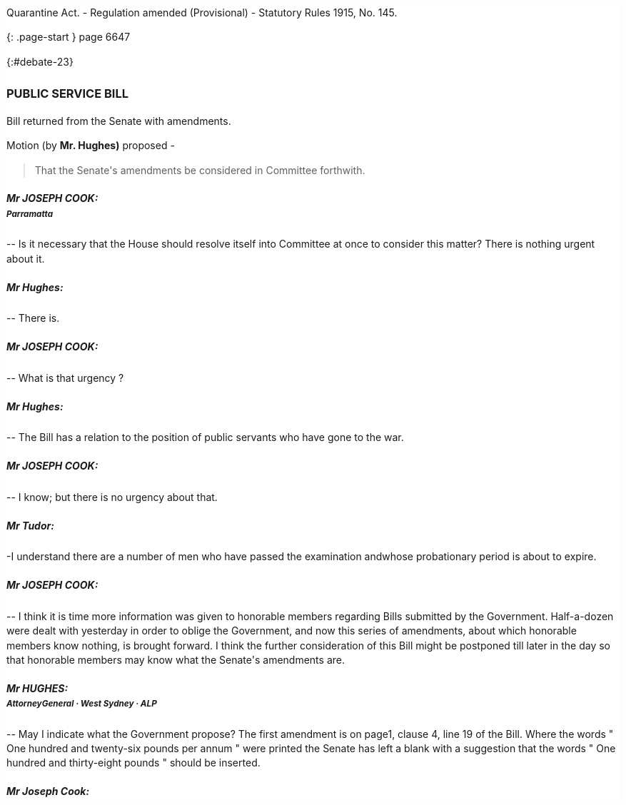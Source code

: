 Quarantine Act. - Regulation amended (Provisional) - Statutory Rules 1915, No. 145. 

{: .page-start }
page 6647

{:#debate-23}
### PUBLIC SERVICE BILL

Bill returned from the Senate with amendments. 

Motion (by  **Mr. Hughes)**  proposed - 

  >That the Senate's amendments be considered in Committee forthwith. 

##### Mr JOSEPH COOK:<br><small class="text-muted">Parramatta</small>

-- Is it necessary that the House should resolve itself into Committee at once to consider this matter? There is nothing urgent about it. 

##### Mr Hughes:

-- There is. 

##### Mr JOSEPH COOK:

-- What is that urgency ? 

##### Mr Hughes:

-- The Bill has a relation to the position of public servants who have gone to the war. 

##### Mr JOSEPH COOK:

-- I know; but there is no urgency about that. 

##### Mr Tudor:

-I understand there are a number of men who have passed the examination andwhose probationary period is about to expire. 

##### Mr JOSEPH COOK:

-- I think it is time more information was given to honorable members regarding Bills submitted by the Government. Half-a-dozen were dealt with yesterday in order to oblige the Government, and now this series of amendments, about which honorable members know nothing, is brought forward. I think the further consideration of this Bill might be postponed till later in the day so that honorable members may know what the Senate's amendments are. 

##### Mr HUGHES:<br><small class="text-muted">AttorneyGeneral &middot; West Sydney &middot; ALP</small>

-- May I indicate what the Government propose? The first amendment is on page1, clause 4, line 19 of the Bill. Where the words " One hundred and twenty-six pounds per annum " were printed the Senate has left a blank with a suggestion that the words " One hundred and thirty-eight pounds " should be inserted. 

##### Mr Joseph Cook:

